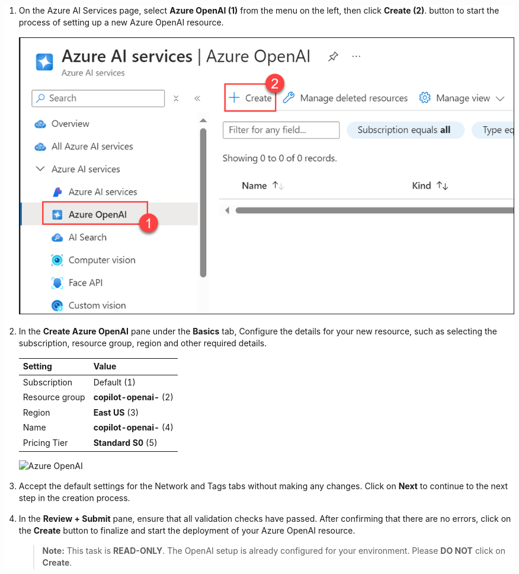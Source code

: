 1. On the Azure AI Services page, select **Azure OpenAI (1)** from the menu on the left, then click **Create (2)**. button to start the process of setting up a new Azure OpenAI resource.

   ![](../media/openai_create1.png "Azure OpenAI")

1. In the **Create Azure OpenAI** pane under the **Basics** tab, Configure the details for your new resource, such as selecting the subscription, resource group, region and other required details.

   | Setting        | Value                                                                   |
   | -------------- | ----------------------------------------------------------------------- |
   | Subscription   | Default (1)                                                             |
   | Resource group | **copilot-openai-<inject key="Deployment ID" enableCopy="false"/>** (2) |
   | Region         | **East US** (3)                                                         |
   | Name           | **copilot-openai-<inject key="Deployment ID" enableCopy="false"/>** (4) |
   | Pricing Tier   | **Standard S0** (5)                                                     |

   ![](../media/L1-T1-S3.png "Azure OpenAI")

1. Accept the default settings for the Network and Tags tabs without making any changes. Click on **Next** to continue to the next step in the creation process.

1. In the **Review + Submit** pane, ensure that all validation checks have passed. After confirming that there are no errors, click on the **Create** button to finalize and start the deployment of your Azure OpenAI resource.

   > **Note:** This task is **READ-ONLY**. The OpenAI setup is already configured for your environment. Please **DO NOT** click on **Create**.
